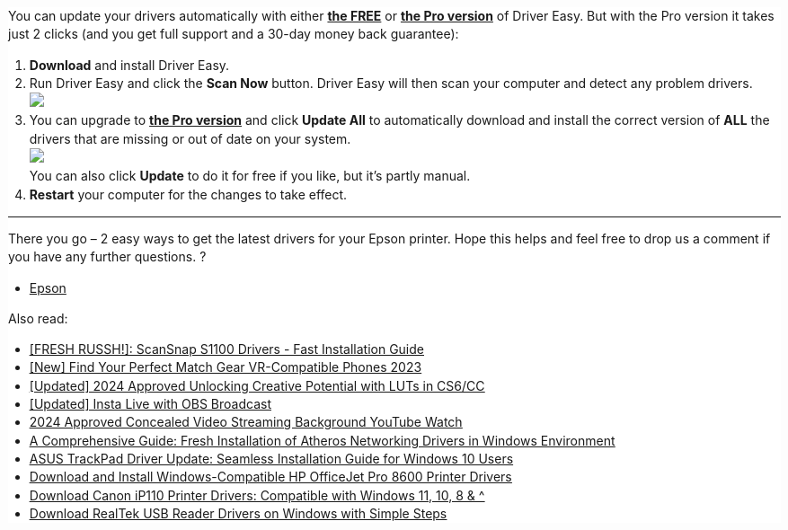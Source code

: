  You can update your drivers automatically with either **[the FREE](https://tools.techidaily.com/drivereasy/download/)**  or **[the Pro version](https://tools.techidaily.com/drivereasy/download/)**  of Driver Easy. But with the Pro version it takes just 2 clicks (and you get full support and a 30-day money back guarantee):

1. **Download**   and install Driver Easy.
2. Run Driver Easy and click the **Scan Now** button. Driver Easy will then scan your computer and detect any problem drivers.  
![](https://images.drivereasy.com/wp-content/uploads/2018/06/img_5b2b09636ab48.jpg)
3. You can upgrade to **[the Pro version](https://tools.techidaily.com/drivereasy/download/)**  and click **Update All** to automatically download and install the correct version of **ALL**  the drivers that are missing or out of date on your system.  
![](https://images.drivereasy.com/wp-content/uploads/2018/10/img_5bb83b9f0aa46.jpg)  
You can also click **Update**  to do it for free if you like, but it’s partly manual.
4. **Restart** your computer for the changes to take effect.

---

 There you go – 2 easy ways to get the latest drivers for your Epson printer. Hope this helps and feel free to drop us a comment if you have any further questions. ?

* [Epson](https://tools.techidaily.com/drivereasy/download/)

<ins class="adsbygoogle"
     style="display:block"
     data-ad-format="autorelaxed"
     data-ad-client="ca-pub-7571918770474297"
     data-ad-slot="1223367746"></ins>



<ins class="adsbygoogle"
     style="display:block"
     data-ad-client="ca-pub-7571918770474297"
     data-ad-slot="8358498916"
     data-ad-format="auto"
     data-full-width-responsive="true"></ins>

<span class="atpl-alsoreadstyle">Also read:</span>
<div><ul>
<li><a href="https://driver-download.techidaily.com/fresh-russh-scansnap-s1100-drivers-fast-installation-guide/"><u>[FRESH RUSSH!]: ScanSnap S1100 Drivers - Fast Installation Guide</u></a></li>
<li><a href="https://fox-http.techidaily.com/new-find-your-perfect-match-gear-vr-compatible-phones-2023/"><u>[New] Find Your Perfect Match  Gear VR-Compatible Phones 2023</u></a></li>
<li><a href="https://fox-friendly.techidaily.com/updated-2024-approved-unlocking-creative-potential-with-luts-in-cs6cc/"><u>[Updated] 2024 Approved  Unlocking Creative Potential with LUTs in CS6/CC</u></a></li>
<li><a href="https://screen-activity-recording.techidaily.com/updated-insta-live-with-obs-broadcast/"><u>[Updated] Insta Live with OBS Broadcast</u></a></li>
<li><a href="https://youtube-videos.techidaily.com/2024-approved-concealed-video-streaming-background-youtube-watch/"><u>2024 Approved  Concealed Video Streaming  Background YouTube Watch</u></a></li>
<li><a href="https://driver-download.techidaily.com/a-comprehensive-guide-fresh-installation-of-atheros-networking-drivers-in-windows-environment/"><u>A Comprehensive Guide: Fresh Installation of Atheros Networking Drivers in Windows Environment</u></a></li>
<li><a href="https://driver-download.techidaily.com/asus-trackpad-driver-update-seamless-installation-guide-for-windows-10-users/"><u>ASUS TrackPad Driver Update: Seamless Installation Guide for Windows 10 Users</u></a></li>
<li><a href="https://driver-download.techidaily.com/download-and-install-windows-compatible-hp-officejet-pro-8600-printer-drivers/"><u>Download and Install Windows-Compatible HP OfficeJet Pro 8600 Printer Drivers</u></a></li>
<li><a href="https://driver-download.techidaily.com/download-canon-ip110-printer-drivers-compatible-with-windows-11-10-8-and/"><u>Download Canon iP110 Printer Drivers: Compatible with Windows 11, 10, 8 & ^</u></a></li>
<li><a href="https://driver-download.techidaily.com/download-realtek-usb-reader-drivers-on-windows-with-simple-steps/"><u>Download RealTek USB Reader Drivers on Windows with Simple Steps</u></a></li>